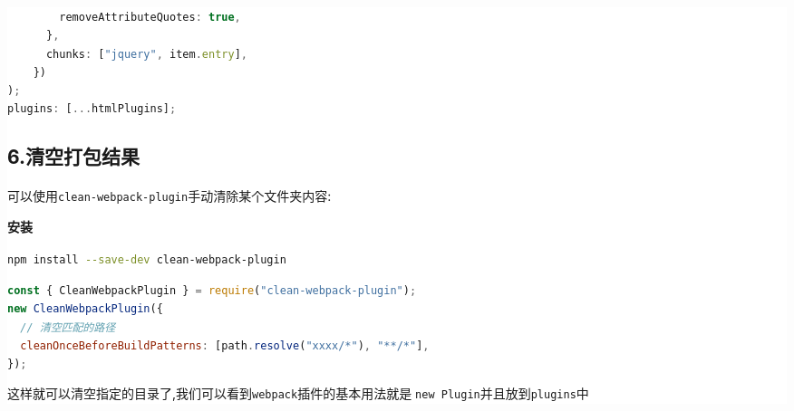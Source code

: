 ```javascript
        removeAttributeQuotes: true,
      },
      chunks: ["jquery", item.entry],
    })
);
plugins: [...htmlPlugins];
```

## 6.清空打包结果

可以使用`clean-webpack-plugin`手动清除某个文件夹内容:

**安装**

```bash
npm install --save-dev clean-webpack-plugin
```

```javascript
const { CleanWebpackPlugin } = require("clean-webpack-plugin");
new CleanWebpackPlugin({
  // 清空匹配的路径
  cleanOnceBeforeBuildPatterns: [path.resolve("xxxx/*"), "**/*"],
});
```

这样就可以清空指定的目录了,我们可以看到`webpack`插件的基本用法就是 `new Plugin`并且放到`plugins`中
